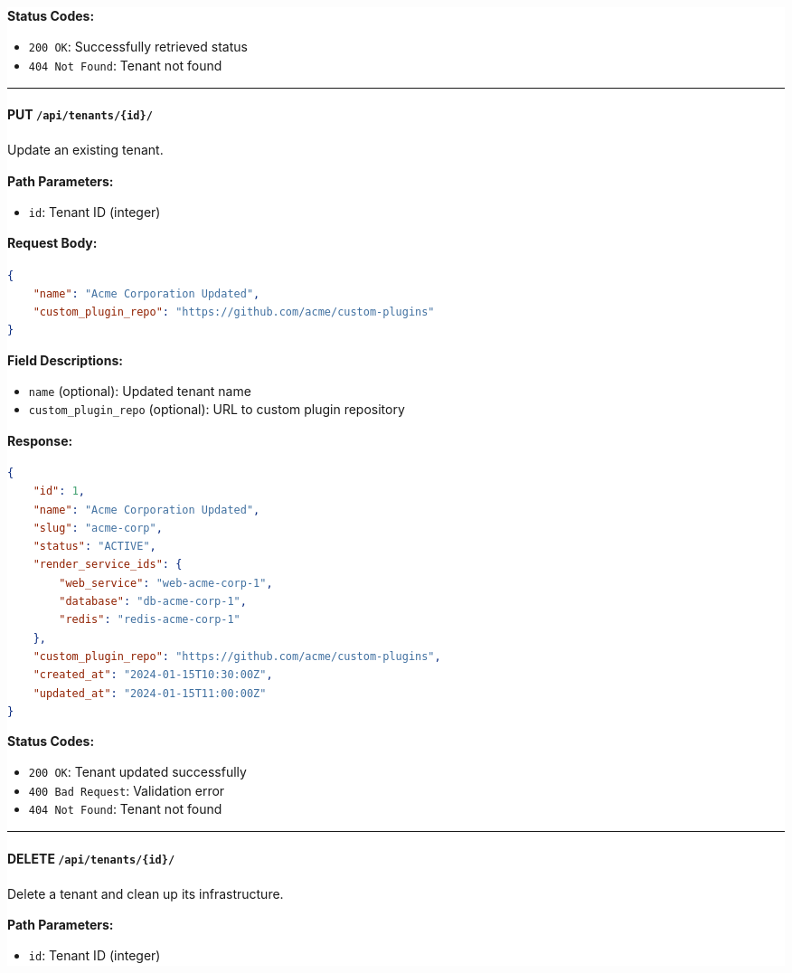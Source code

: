 **Status Codes:**
- `200 OK`: Successfully retrieved status
- `404 Not Found`: Tenant not found

---

#### PUT `/api/tenants/{id}/`

Update an existing tenant.

**Path Parameters:**
- `id`: Tenant ID (integer)

**Request Body:**
```json
{
    "name": "Acme Corporation Updated",
    "custom_plugin_repo": "https://github.com/acme/custom-plugins"
}
```

**Field Descriptions:**
- `name` (optional): Updated tenant name
- `custom_plugin_repo` (optional): URL to custom plugin repository

**Response:**
```json
{
    "id": 1,
    "name": "Acme Corporation Updated",
    "slug": "acme-corp",
    "status": "ACTIVE",
    "render_service_ids": {
        "web_service": "web-acme-corp-1",
        "database": "db-acme-corp-1",
        "redis": "redis-acme-corp-1"
    },
    "custom_plugin_repo": "https://github.com/acme/custom-plugins",
    "created_at": "2024-01-15T10:30:00Z",
    "updated_at": "2024-01-15T11:00:00Z"
}
```

**Status Codes:**
- `200 OK`: Tenant updated successfully
- `400 Bad Request`: Validation error
- `404 Not Found`: Tenant not found

---

#### DELETE `/api/tenants/{id}/`

Delete a tenant and clean up its infrastructure.

**Path Parameters:**
- `id`: Tenant ID (integer)
